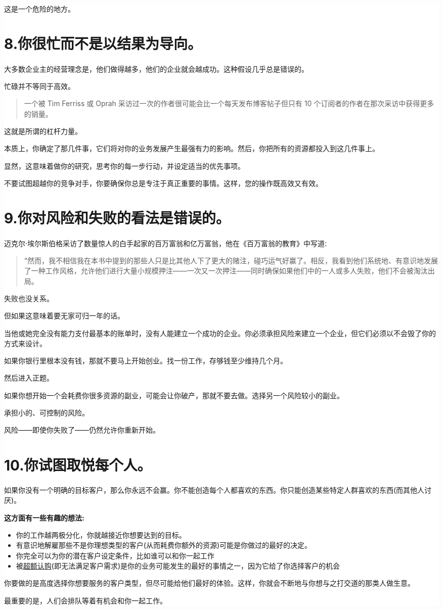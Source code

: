 这是一个危险的地方。

# 8.你很忙而不是以结果为导向。

大多数企业主的经营理念是，他们做得越多，他们的企业就会越成功。这种假设几乎总是错误的。

忙碌并不等同于高效。

> 一个被 Tim Ferriss 或 Oprah 采访过一次的作者很可能会比一个每天发布博客帖子但只有 10 个订阅者的作者在那次采访中获得更多的销量。

这就是所谓的杠杆力量。

本质上，你确定了那几件事，它们将对你的业务发展产生最强有力的影响。然后，你把所有的资源都投入到这几件事上。

显然，这意味着做你的研究，思考你的每一步行动，并设定适当的优先事项。

不要试图超越你的竞争对手，你要确保你总是专注于真正重要的事情。这样，您的操作既高效又有效。

# 9.你对风险和失败的看法是错误的。

迈克尔·埃尔斯伯格采访了数量惊人的白手起家的百万富翁和亿万富翁，他在《百万富翁的教育》中写道:

> “然而，我不相信我在本书中提到的那些人只是比其他人下了更大的赌注，碰巧运气好赢了。相反，我看到他们系统地、有意识地发展了一种工作风格，允许他们进行大量小规模押注——一次又一次押注——同时确保如果他们中的一人或多人失败，他们不会被淘汰出局。

失败也没关系。

但如果这意味着要无家可归一年的话。

当他或她完全没有能力支付最基本的账单时，没有人能建立一个成功的企业。你必须承担风险来建立一个企业，但它们必须以不会毁了你的方式来设计。

如果你银行里根本没有钱，那就不要马上开始创业。找一份工作，存够钱至少维持几个月。

然后进入正题。

如果你想开始一个会耗费你很多资源的副业，可能会让你破产，那就不要去做。选择另一个风险较小的副业。

承担小的、可控制的风险。

风险——即使你失败了——仍然允许你重新开始。

# 10.你试图取悦每个人。

如果你没有一个明确的目标客户，那么你永远不会赢。你不能创造每个人都喜欢的东西。你只能创造某些特定人群喜欢的东西(而其他人讨厌)。

**这方面有一些有趣的想法:**

*   你的工作越两极分化，你就越接近你想要达到的目标。
*   有意识地解雇那些不是你理想类型的客户(从而耗费你额外的资源)可能是你做过的最好的决定。
*   你完全可以为你的潜在客户设定条件，比如谁可以和你一起工作
*   被[超额认购](https://www.amazon.com/Oversubscribed-How-People-Lining-Business-ebook/dp/B00TXOR9IU/ref=sr_1_1?s=books&ie=UTF8&qid=1531145475&sr=1-1&keywords=oversubscribed)(即无法满足客户需求)是你的业务可能发生的最好的事情之一，因为它给了你选择客户的机会

你要做的是高度选择你想要服务的客户类型，但尽可能给他们最好的体验。这样，你就会不断地与你想与之打交道的那类人做生意。

最重要的是，人们会排队等着有机会和你一起工作。
